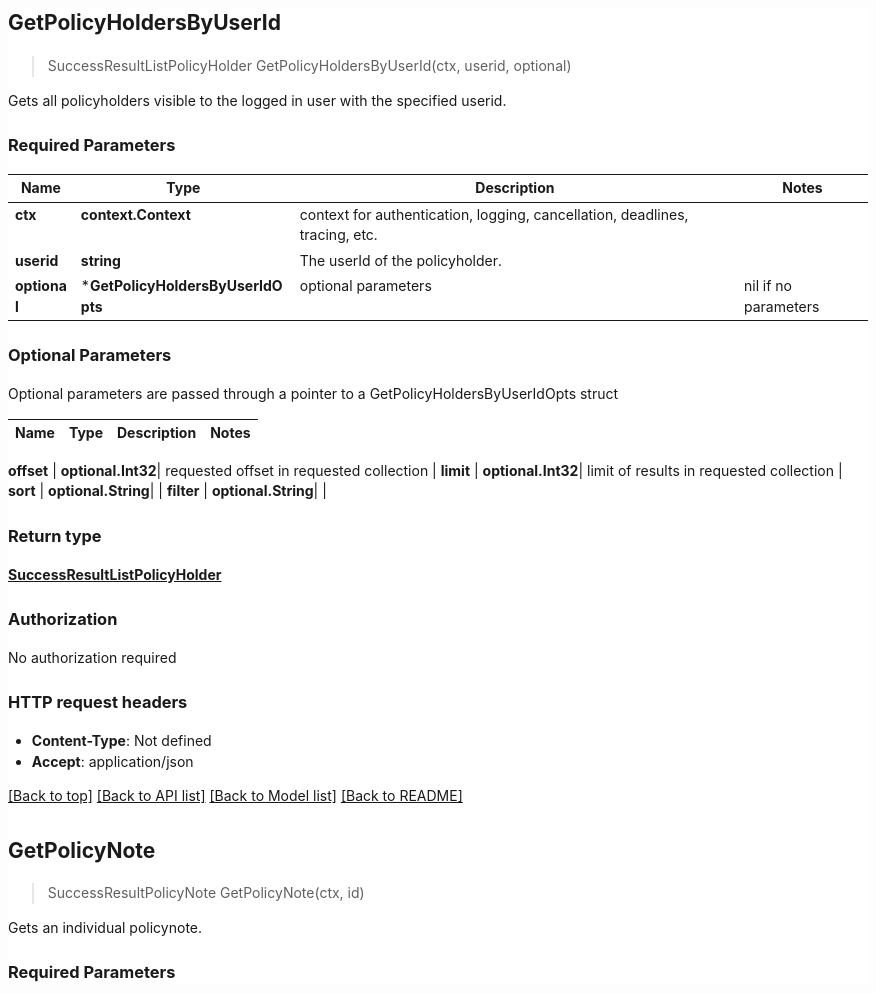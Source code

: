 
## GetPolicyHoldersByUserId

> SuccessResultListPolicyHolder GetPolicyHoldersByUserId(ctx, userid, optional)

Gets all policyholders visible to the logged in user with the specified userid.

### Required Parameters


Name | Type | Description  | Notes
------------- | ------------- | ------------- | -------------
**ctx** | **context.Context** | context for authentication, logging, cancellation, deadlines, tracing, etc.
**userid** | **string**| The userId of the policyholder. | 
 **optional** | ***GetPolicyHoldersByUserIdOpts** | optional parameters | nil if no parameters

### Optional Parameters

Optional parameters are passed through a pointer to a GetPolicyHoldersByUserIdOpts struct


Name | Type | Description  | Notes
------------- | ------------- | ------------- | -------------

 **offset** | **optional.Int32**| requested offset in requested collection | 
 **limit** | **optional.Int32**| limit of results in requested collection | 
 **sort** | **optional.String**|  | 
 **filter** | **optional.String**|  | 

### Return type

[**SuccessResultListPolicyHolder**](SuccessResultListPolicyHolder.md)

### Authorization

No authorization required

### HTTP request headers

- **Content-Type**: Not defined
- **Accept**: application/json

[[Back to top]](#) [[Back to API list]](../README.md#documentation-for-api-endpoints)
[[Back to Model list]](../README.md#documentation-for-models)
[[Back to README]](../README.md)


## GetPolicyNote

> SuccessResultPolicyNote GetPolicyNote(ctx, id)

Gets an individual policynote.

### Required Parameters
